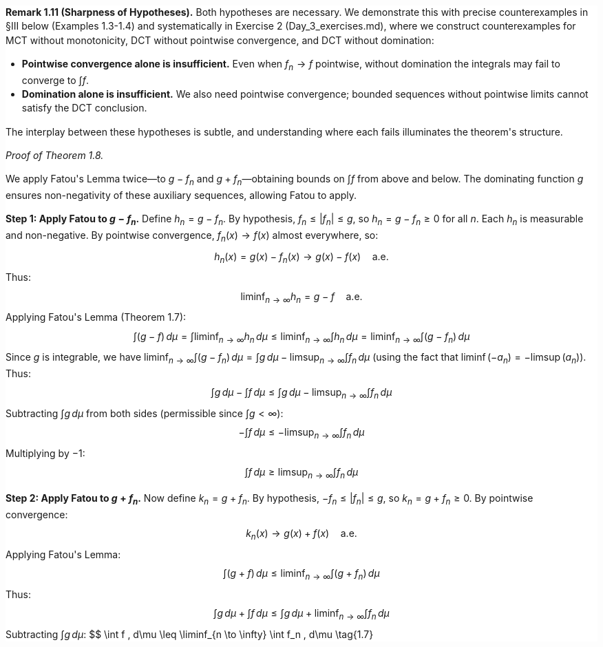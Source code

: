**Remark 1.11 (Sharpness of Hypotheses).** Both hypotheses are necessary. We demonstrate this with precise counterexamples in §III below (Examples 1.3-1.4) and systematically in Exercise 2 (Day_3_exercises.md), where we construct counterexamples for MCT without monotonicity, DCT without pointwise convergence, and DCT without domination:
- **Pointwise convergence alone is insufficient.** Even when $f_n \to f$ pointwise, without domination the integrals may fail to converge to $\int f$.
- **Domination alone is insufficient.** We also need pointwise convergence; bounded sequences without pointwise limits cannot satisfy the DCT conclusion.

The interplay between these hypotheses is subtle, and understanding where each fails illuminates the theorem's structure.

*Proof of Theorem 1.8.*

We apply Fatou's Lemma twice—to $g - f_n$ and $g + f_n$—obtaining bounds on $\int f$ from above and below. The dominating function $g$ ensures non-negativity of these auxiliary sequences, allowing Fatou to apply.

**Step 1: Apply Fatou to $g - f_n$.**
Define $h_n = g - f_n$. By hypothesis, $f_n \leq |f_n| \leq g$, so $h_n = g - f_n \geq 0$ for all $n$. Each $h_n$ is measurable and non-negative. By pointwise convergence, $f_n(x) \to f(x)$ almost everywhere, so:
$$
h_n(x) = g(x) - f_n(x) \to g(x) - f(x) \quad \text{a.e.}
$$
Thus:
$$
\liminf_{n \to \infty} h_n = g - f \quad \text{a.e.}
$$
Applying Fatou's Lemma (Theorem 1.7):
$$
\int (g - f) \, d\mu = \int \liminf_{n \to \infty} h_n \, d\mu \leq \liminf_{n \to \infty} \int h_n \, d\mu = \liminf_{n \to \infty} \int (g - f_n) \, d\mu
$$
Since $g$ is integrable, we have $\liminf_{n \to \infty} \int (g - f_n) \, d\mu = \int g \, d\mu - \limsup_{n \to \infty} \int f_n \, d\mu$ (using the fact that $\liminf(-a_n) = -\limsup(a_n)$). Thus:
$$
\int g \, d\mu - \int f \, d\mu \leq \int g \, d\mu - \limsup_{n \to \infty} \int f_n \, d\mu
$$
Subtracting $\int g \, d\mu$ from both sides (permissible since $\int g < \infty$):
$$
-\int f \, d\mu \leq -\limsup_{n \to \infty} \int f_n \, d\mu
$$
Multiplying by $-1$:
$$
\int f \, d\mu \geq \limsup_{n \to \infty} \int f_n \, d\mu \tag{1.6}
$$

**Step 2: Apply Fatou to $g + f_n$.**
Now define $k_n = g + f_n$. By hypothesis, $-f_n \leq |f_n| \leq g$, so $k_n = g + f_n \geq 0$. By pointwise convergence:
$$
k_n(x) \to g(x) + f(x) \quad \text{a.e.}
$$
Applying Fatou's Lemma:
$$
\int (g + f) \, d\mu \leq \liminf_{n \to \infty} \int (g + f_n) \, d\mu
$$
Thus:
$$
\int g \, d\mu + \int f \, d\mu \leq \int g \, d\mu + \liminf_{n \to \infty} \int f_n \, d\mu
$$
Subtracting $\int g \, d\mu$:
$$
\int f \, d\mu \leq \liminf_{n \to \infty} \int f_n \, d\mu \tag{1.7}